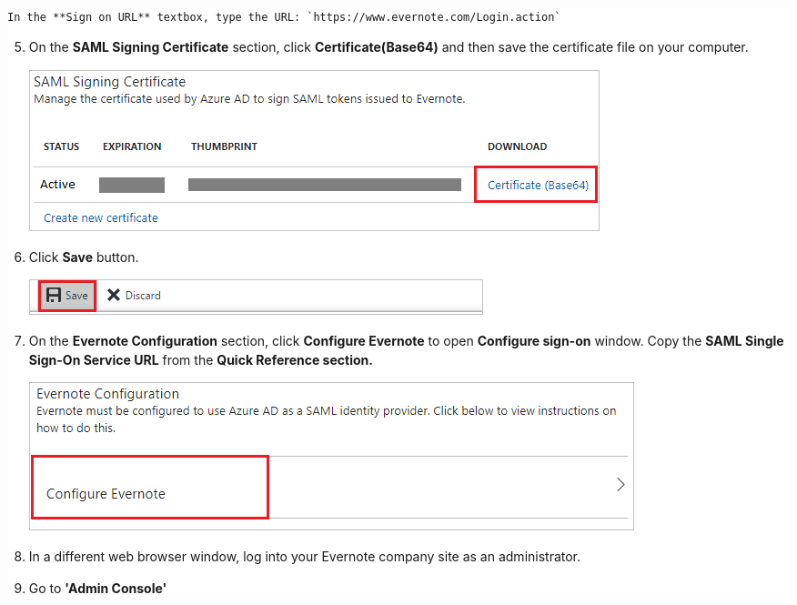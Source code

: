    In the **Sign on URL** textbox, type the URL: `https://www.evernote.com/Login.action`   

5. On the **SAML Signing Certificate** section, click **Certificate(Base64)** and then save the certificate file on your computer.

    ![The Certificate download link](./media/active-directory-saas-evernote-tutorial/tutorial_evernote_certificate.png) 

6. Click **Save** button.

    ![Configure Single Sign-On Save button](./media/active-directory-saas-evernote-tutorial/tutorial_general_400.png)

7. On the **Evernote Configuration** section, click **Configure Evernote** to open **Configure sign-on** window. Copy the **SAML Single Sign-On Service URL** from the **Quick Reference section.**

    ![Evernote Configuration](./media/active-directory-saas-evernote-tutorial/tutorial_evernote_configure.png) 

8. In a different web browser window, log into your Evernote company site as an administrator.

9. Go to **'Admin Console'**
